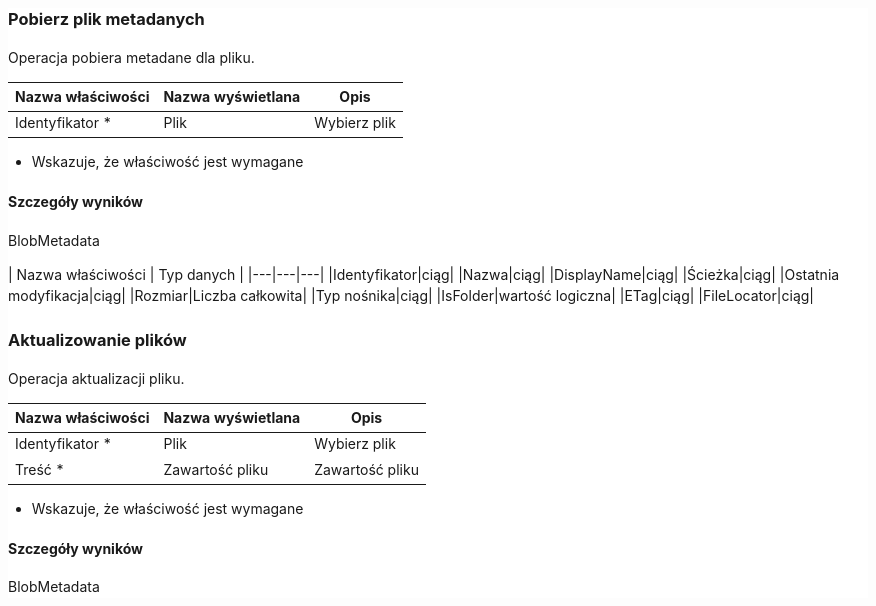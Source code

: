 

### <a name="get-file-metadata"></a>Pobierz plik metadanych
Operacja pobiera metadane dla pliku. 


|Nazwa właściwości| Nazwa wyświetlana|Opis|
| ---|---|---|
|Identyfikator *|Plik|Wybierz plik|

* Wskazuje, że właściwość jest wymagane

#### <a name="output-details"></a>Szczegóły wyników

BlobMetadata


| Nazwa właściwości | Typ danych |
|---|---|---|
|Identyfikator|ciąg|
|Nazwa|ciąg|
|DisplayName|ciąg|
|Ścieżka|ciąg|
|Ostatnia modyfikacja|ciąg|
|Rozmiar|Liczba całkowita|
|Typ nośnika|ciąg|
|IsFolder|wartość logiczna|
|ETag|ciąg|
|FileLocator|ciąg|




### <a name="update-file"></a>Aktualizowanie plików
Operacja aktualizacji pliku. 


|Nazwa właściwości| Nazwa wyświetlana|Opis|
| ---|---|---|
|Identyfikator *|Plik|Wybierz plik|
|Treść *|Zawartość pliku|Zawartość pliku|

* Wskazuje, że właściwość jest wymagane

#### <a name="output-details"></a>Szczegóły wyników

BlobMetadata

